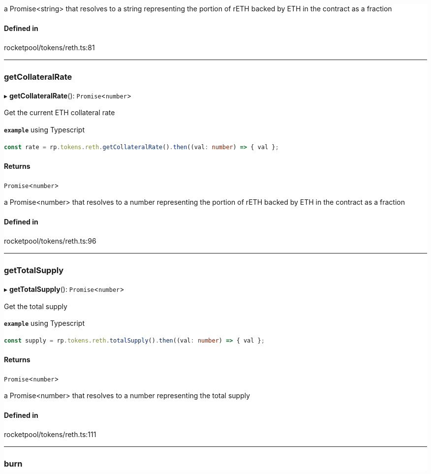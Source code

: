 a Promise<string\> that resolves to a string representing the portion of rETH backed by ETH in the contract as a fraction

#### Defined in

rocketpool/tokens/reth.ts:81

---

### getCollateralRate

▸ **getCollateralRate**(): `Promise`<`number`\>

Get the current ETH collateral rate

**`example`** using Typescript

```ts
const rate = rp.tokens.reth.getCollateralRate().then((val: number) => { val };
```

#### Returns

`Promise`<`number`\>

a Promise<number\> that resolves to a number representing the portion of rETH backed by ETH in the contract as a fraction

#### Defined in

rocketpool/tokens/reth.ts:96

---

### getTotalSupply

▸ **getTotalSupply**(): `Promise`<`number`\>

Get the total supply

**`example`** using Typescript

```ts
const supply = rp.tokens.reth.totalSupply().then((val: number) => { val };
```

#### Returns

`Promise`<`number`\>

a Promise<number\> that resolves to a number representing the total supply

#### Defined in

rocketpool/tokens/reth.ts:111

---

### burn
